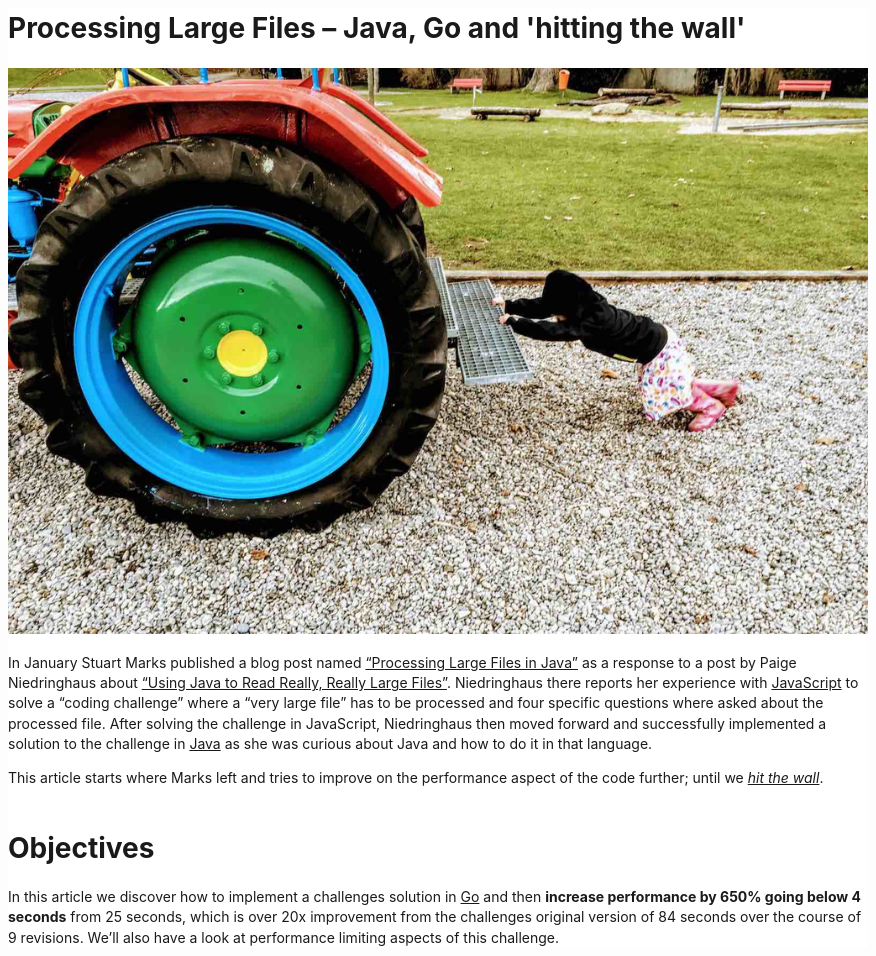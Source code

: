 # Processing Large Files – Java, Go and 'hitting the wall'

![©2016, Marcel Lanz](images/hitting_the_wall.jpg)

In January Stuart Marks published a blog post named [“Processing Large Files in Java”](https://stuartmarks.wordpress.com/2019/01/11/processing-large-files-in-java/) as a response to a post by Paige Niedringhaus about [“Using Java to Read Really, Really Large Files”](https://itnext.io/using-java-to-read-really-really-large-files-a6f8a3f44649). Niedringhaus there reports her experience with [JavaScript](https://developer.mozilla.org/en-US/docs/Web/JavaScript) to solve a “coding challenge” where a “very large file” has to be processed and four specific questions where asked about the processed file. After solving the challenge in JavaScript, Niedringhaus then moved forward and successfully implemented a solution to the challenge in [Java](https://openjdk.java.net/) as she was curious about Java and how to do it in that language.

This article starts where Marks left and tries to improve on the performance aspect of the code further; until we [*hit the wall*](https://marcellanz.com/post/file-read-challenge/#conclusion-hitting-the-wall).

# Objectives

In this article we discover how to implement a challenges solution in [Go](https://golang.org/) and then **increase performance by 650% going below 4 seconds** from 25 seconds, which is over 20x improvement from the challenges original version of 84 seconds over the course of 9 revisions. We’ll also have a look at performance limiting aspects of this challenge.
